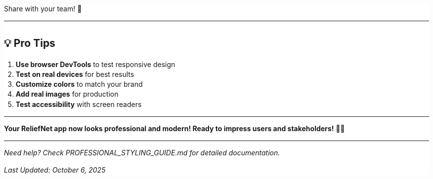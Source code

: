 Share with your team! 🎉

---

## 💡 Pro Tips

1. **Use browser DevTools** to test responsive design
2. **Test on real devices** for best results
3. **Customize colors** to match your brand
4. **Add real images** for production
5. **Test accessibility** with screen readers

---

**Your ReliefNet app now looks professional and modern! Ready to impress users and stakeholders!** 🎨✨

---

*Need help? Check PROFESSIONAL_STYLING_GUIDE.md for detailed documentation.*

*Last Updated: October 6, 2025*
